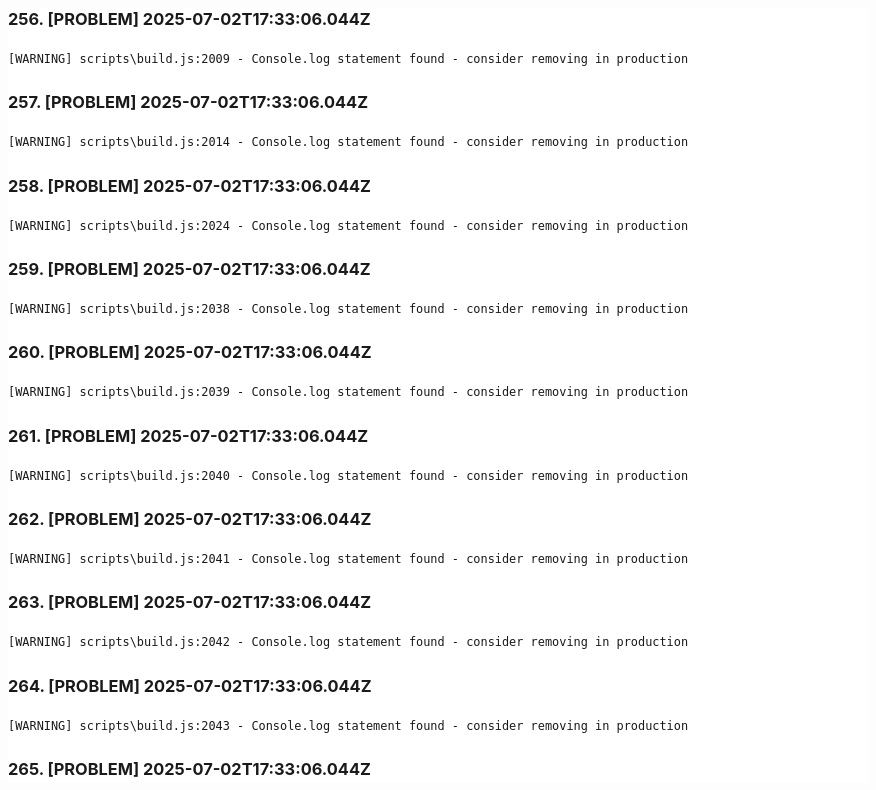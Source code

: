 ### 256. [PROBLEM] 2025-07-02T17:33:06.044Z

```
[WARNING] scripts\build.js:2009 - Console.log statement found - consider removing in production
```

### 257. [PROBLEM] 2025-07-02T17:33:06.044Z

```
[WARNING] scripts\build.js:2014 - Console.log statement found - consider removing in production
```

### 258. [PROBLEM] 2025-07-02T17:33:06.044Z

```
[WARNING] scripts\build.js:2024 - Console.log statement found - consider removing in production
```

### 259. [PROBLEM] 2025-07-02T17:33:06.044Z

```
[WARNING] scripts\build.js:2038 - Console.log statement found - consider removing in production
```

### 260. [PROBLEM] 2025-07-02T17:33:06.044Z

```
[WARNING] scripts\build.js:2039 - Console.log statement found - consider removing in production
```

### 261. [PROBLEM] 2025-07-02T17:33:06.044Z

```
[WARNING] scripts\build.js:2040 - Console.log statement found - consider removing in production
```

### 262. [PROBLEM] 2025-07-02T17:33:06.044Z

```
[WARNING] scripts\build.js:2041 - Console.log statement found - consider removing in production
```

### 263. [PROBLEM] 2025-07-02T17:33:06.044Z

```
[WARNING] scripts\build.js:2042 - Console.log statement found - consider removing in production
```

### 264. [PROBLEM] 2025-07-02T17:33:06.044Z

```
[WARNING] scripts\build.js:2043 - Console.log statement found - consider removing in production
```

### 265. [PROBLEM] 2025-07-02T17:33:06.044Z
